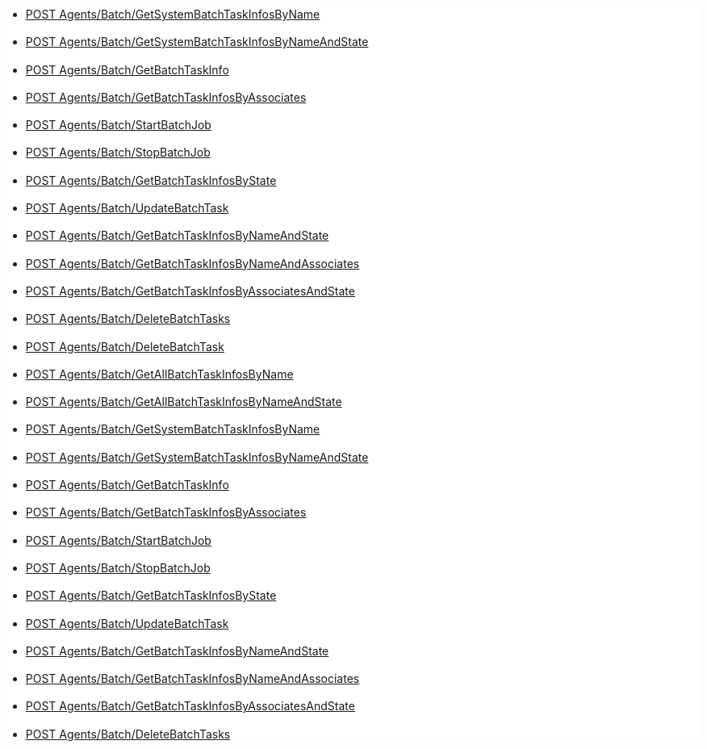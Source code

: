 * [POST Agents/Batch/GetSystemBatchTaskInfosByName](v1BatchAgent_GetSystemBatchTaskInfosByName.md)

* [POST Agents/Batch/GetSystemBatchTaskInfosByNameAndState](v1BatchAgent_GetSystemBatchTaskInfosByNameAndState.md)


* [POST Agents/Batch/GetBatchTaskInfo](v1BatchAgent_GetBatchTaskInfo.md)

* [POST Agents/Batch/GetBatchTaskInfosByAssociates](v1BatchAgent_GetBatchTaskInfosByAssociates.md)

* [POST Agents/Batch/StartBatchJob](v1BatchAgent_StartBatchJob.md)

* [POST Agents/Batch/StopBatchJob](v1BatchAgent_StopBatchJob.md)

* [POST Agents/Batch/GetBatchTaskInfosByState](v1BatchAgent_GetBatchTaskInfosByState.md)

* [POST Agents/Batch/UpdateBatchTask](v1BatchAgent_UpdateBatchTask.md)

* [POST Agents/Batch/GetBatchTaskInfosByNameAndState](v1BatchAgent_GetBatchTaskInfosByNameAndState.md)

* [POST Agents/Batch/GetBatchTaskInfosByNameAndAssociates](v1BatchAgent_GetBatchTaskInfosByNameAndAssociates.md)

* [POST Agents/Batch/GetBatchTaskInfosByAssociatesAndState](v1BatchAgent_GetBatchTaskInfosByAssociatesAndState.md)

* [POST Agents/Batch/DeleteBatchTasks](v1BatchAgent_DeleteBatchTasks.md)

* [POST Agents/Batch/DeleteBatchTask](v1BatchAgent_DeleteBatchTask.md)

* [POST Agents/Batch/GetAllBatchTaskInfosByName](v1BatchAgent_GetAllBatchTaskInfosByName.md)

* [POST Agents/Batch/GetAllBatchTaskInfosByNameAndState](v1BatchAgent_GetAllBatchTaskInfosByNameAndState.md)

* [POST Agents/Batch/GetSystemBatchTaskInfosByName](v1BatchAgent_GetSystemBatchTaskInfosByName.md)

* [POST Agents/Batch/GetSystemBatchTaskInfosByNameAndState](v1BatchAgent_GetSystemBatchTaskInfosByNameAndState.md)


* [POST Agents/Batch/GetBatchTaskInfo](v1BatchAgent_GetBatchTaskInfo.md)

* [POST Agents/Batch/GetBatchTaskInfosByAssociates](v1BatchAgent_GetBatchTaskInfosByAssociates.md)

* [POST Agents/Batch/StartBatchJob](v1BatchAgent_StartBatchJob.md)

* [POST Agents/Batch/StopBatchJob](v1BatchAgent_StopBatchJob.md)

* [POST Agents/Batch/GetBatchTaskInfosByState](v1BatchAgent_GetBatchTaskInfosByState.md)

* [POST Agents/Batch/UpdateBatchTask](v1BatchAgent_UpdateBatchTask.md)

* [POST Agents/Batch/GetBatchTaskInfosByNameAndState](v1BatchAgent_GetBatchTaskInfosByNameAndState.md)

* [POST Agents/Batch/GetBatchTaskInfosByNameAndAssociates](v1BatchAgent_GetBatchTaskInfosByNameAndAssociates.md)

* [POST Agents/Batch/GetBatchTaskInfosByAssociatesAndState](v1BatchAgent_GetBatchTaskInfosByAssociatesAndState.md)

* [POST Agents/Batch/DeleteBatchTasks](v1BatchAgent_DeleteBatchTasks.md)
